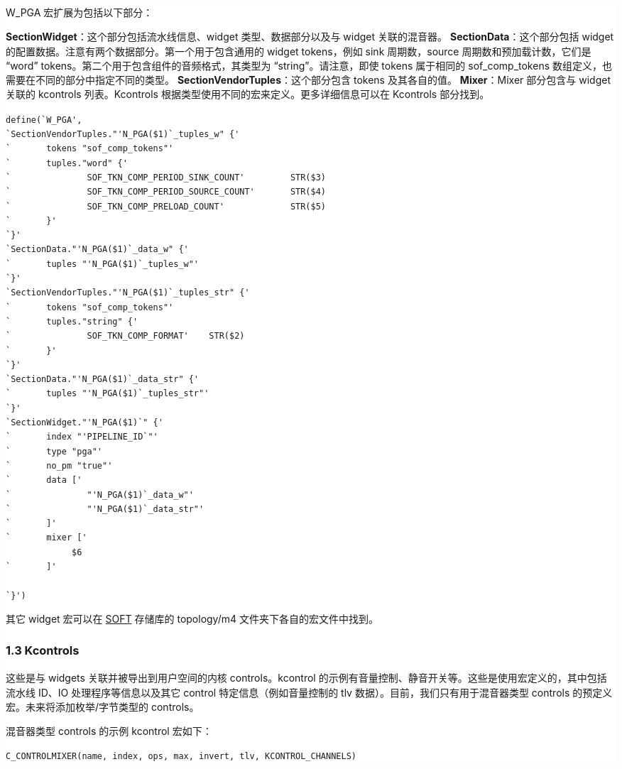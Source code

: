 W_PGA 宏扩展为包括以下部分：

**SectionWidget**：这个部分包括流水线信息、widget 类型、数据部分以及与 widget 关联的混音器。
**SectionData**：这个部分包括 widget 的配置数据。注意有两个数据部分。第一个用于包含通用的 widget tokens，例如 sink 周期数，source 周期数和预加载计数，它们是 “word” tokens。第二个用于包含组件的音频格式，其类型为 “string”。请注意，即使 tokens 属于相同的 sof_comp_tokens 数组定义，也需要在不同的部分中指定不同的类型。
**SectionVendorTuples**：这个部分包含 tokens 及其各自的值。
**Mixer**：Mixer 部分包含与 widget 关联的 kcontrols 列表。Kcontrols 根据类型使用不同的宏来定义。更多详细信息可以在 Kcontrols 部分找到。
```
define(`W_PGA',
`SectionVendorTuples."'N_PGA($1)`_tuples_w" {'
`       tokens "sof_comp_tokens"'
`       tuples."word" {'
`               SOF_TKN_COMP_PERIOD_SINK_COUNT'         STR($3)
`               SOF_TKN_COMP_PERIOD_SOURCE_COUNT'       STR($4)
`               SOF_TKN_COMP_PRELOAD_COUNT'             STR($5)
`       }'
`}'
`SectionData."'N_PGA($1)`_data_w" {'
`       tuples "'N_PGA($1)`_tuples_w"'
`}'
`SectionVendorTuples."'N_PGA($1)`_tuples_str" {'
`       tokens "sof_comp_tokens"'
`       tuples."string" {'
`               SOF_TKN_COMP_FORMAT'    STR($2)
`       }'
`}'
`SectionData."'N_PGA($1)`_data_str" {'
`       tuples "'N_PGA($1)`_tuples_str"'
`}'
`SectionWidget."'N_PGA($1)`" {'
`       index "'PIPELINE_ID`"'
`       type "pga"'
`       no_pm "true"'
`       data ['
`               "'N_PGA($1)`_data_w"'
`               "'N_PGA($1)`_data_str"'
`       ]'
`       mixer ['
             $6
`       ]'

`}')
```

其它 widget 宏可以在 [SOFT](https://github.com/thesofproject/soft) 存储库的 topology/m4 文件夹下各自的宏文件中找到。

### 1.3 Kcontrols

这些是与 widgets 关联并被导出到用户空间的内核 controls。kcontrol 的示例有音量控制、静音开关等。这些是使用宏定义的，其中包括流水线 ID、IO 处理程序等信息以及其它 control 特定信息（例如音量控制的 tlv 数据）。目前，我们只有用于混音器类型 controls 的预定义宏。未来将添加枚举/字节类型的 controls。

混音器类型 controls 的示例 kcontrol 宏如下：
```
C_CONTROLMIXER(name, index, ops, max, invert, tlv, KCONTROL_CHANNELS)
```
